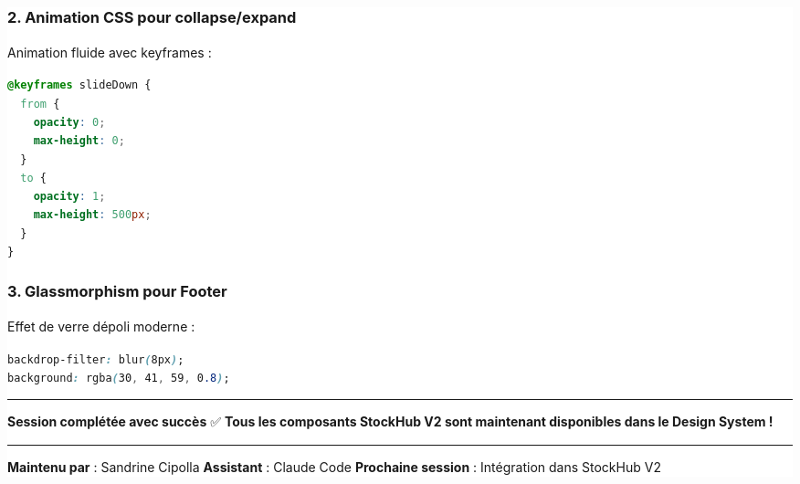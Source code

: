 ### 2. Animation CSS pour collapse/expand
Animation fluide avec keyframes :
```css
@keyframes slideDown {
  from {
    opacity: 0;
    max-height: 0;
  }
  to {
    opacity: 1;
    max-height: 500px;
  }
}
```

### 3. Glassmorphism pour Footer
Effet de verre dépoli moderne :
```css
backdrop-filter: blur(8px);
background: rgba(30, 41, 59, 0.8);
```

---

**Session complétée avec succès** ✅
**Tous les composants StockHub V2 sont maintenant disponibles dans le Design System !**

---

**Maintenu par** : Sandrine Cipolla
**Assistant** : Claude Code
**Prochaine session** : Intégration dans StockHub V2
